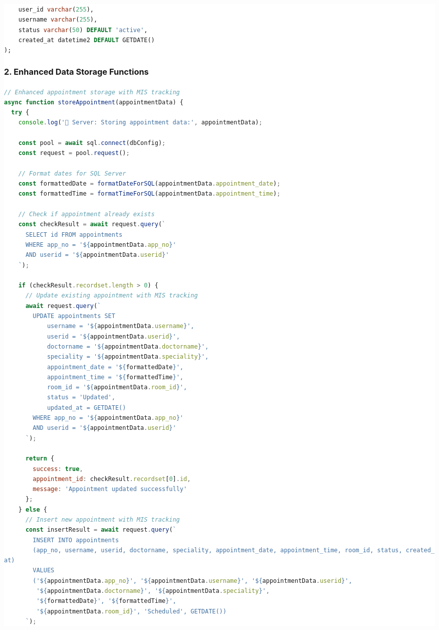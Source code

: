 ```sql
    user_id varchar(255),
    username varchar(255),
    status varchar(50) DEFAULT 'active',
    created_at datetime2 DEFAULT GETDATE()
);
```

### 2. **Enhanced Data Storage Functions**

```javascript:server.js
// Enhanced appointment storage with MIS tracking
async function storeAppointment(appointmentData) {
  try {
    console.log('📝 Server: Storing appointment data:', appointmentData);
    
    const pool = await sql.connect(dbConfig);
    const request = pool.request();
    
    // Format dates for SQL Server
    const formattedDate = formatDateForSQL(appointmentData.appointment_date);
    const formattedTime = formatTimeForSQL(appointmentData.appointment_time);
    
    // Check if appointment already exists
    const checkResult = await request.query(`
      SELECT id FROM appointments 
      WHERE app_no = '${appointmentData.app_no}' 
      AND userid = '${appointmentData.userid}'
    `);
    
    if (checkResult.recordset.length > 0) {
      // Update existing appointment with MIS tracking
      await request.query(`
        UPDATE appointments SET
            username = '${appointmentData.username}',
            userid = '${appointmentData.userid}',
            doctorname = '${appointmentData.doctorname}',
            speciality = '${appointmentData.speciality}',
            appointment_date = '${formattedDate}',
            appointment_time = '${formattedTime}',
            room_id = '${appointmentData.room_id}',
            status = 'Updated',
            updated_at = GETDATE()
        WHERE app_no = '${appointmentData.app_no}' 
        AND userid = '${appointmentData.userid}'
      `);
      
      return { 
        success: true, 
        appointment_id: checkResult.recordset[0].id,
        message: 'Appointment updated successfully' 
      };
    } else {
      // Insert new appointment with MIS tracking
      const insertResult = await request.query(`
        INSERT INTO appointments 
        (app_no, username, userid, doctorname, speciality, appointment_date, appointment_time, room_id, status, created_at)
        VALUES 
        ('${appointmentData.app_no}', '${appointmentData.username}', '${appointmentData.userid}', 
         '${appointmentData.doctorname}', '${appointmentData.speciality}', 
         '${formattedDate}', '${formattedTime}', 
         '${appointmentData.room_id}', 'Scheduled', GETDATE())
      `);
```